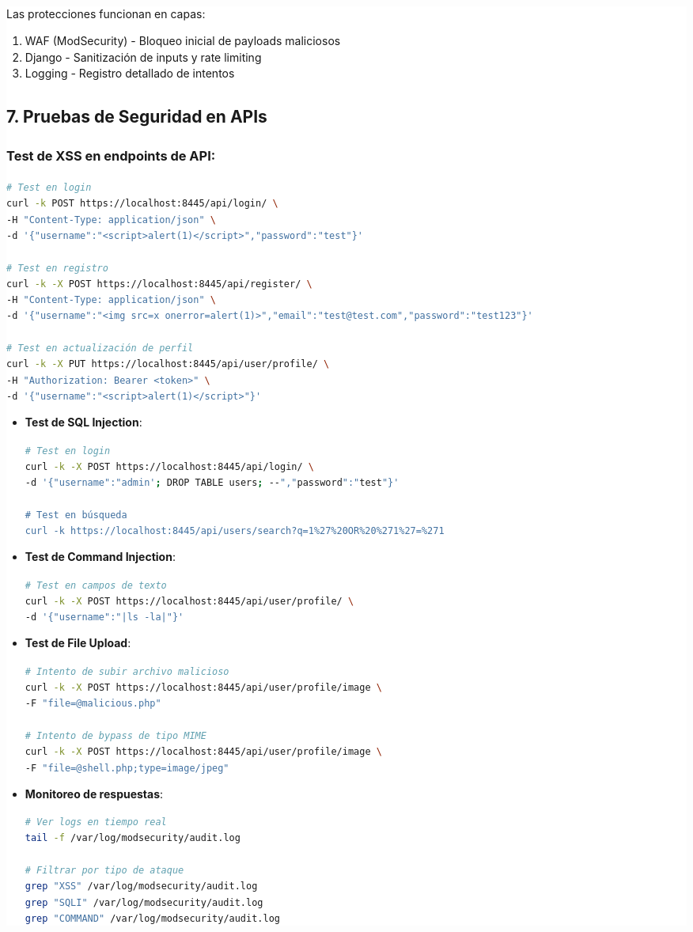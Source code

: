 Las protecciones funcionan en capas:
1. WAF (ModSecurity) - Bloqueo inicial de payloads maliciosos
2. Django - Sanitización de inputs y rate limiting
3. Logging - Registro detallado de intentos

## 7. Pruebas de Seguridad en APIs

### Test de XSS en endpoints de API:
  ```bash
  # Test en login
  curl -k POST https://localhost:8445/api/login/ \
  -H "Content-Type: application/json" \
  -d '{"username":"<script>alert(1)</script>","password":"test"}'

  # Test en registro
  curl -k -X POST https://localhost:8445/api/register/ \
  -H "Content-Type: application/json" \
  -d '{"username":"<img src=x onerror=alert(1)>","email":"test@test.com","password":"test123"}'

  # Test en actualización de perfil
  curl -k -X PUT https://localhost:8445/api/user/profile/ \
  -H "Authorization: Bearer <token>" \
  -d '{"username":"<script>alert(1)</script>"}'
  ```

- **Test de SQL Injection**:
  ```bash
  # Test en login
  curl -k -X POST https://localhost:8445/api/login/ \
  -d '{"username":"admin'; DROP TABLE users; --","password":"test"}'

  # Test en búsqueda
  curl -k https://localhost:8445/api/users/search?q=1%27%20OR%20%271%27=%271
  ```

- **Test de Command Injection**:
  ```bash
  # Test en campos de texto
  curl -k -X POST https://localhost:8445/api/user/profile/ \
  -d '{"username":"|ls -la|"}'
  ```

- **Test de File Upload**:
  ```bash
  # Intento de subir archivo malicioso
  curl -k -X POST https://localhost:8445/api/user/profile/image \
  -F "file=@malicious.php"

  # Intento de bypass de tipo MIME
  curl -k -X POST https://localhost:8445/api/user/profile/image \
  -F "file=@shell.php;type=image/jpeg"
  ```

- **Monitoreo de respuestas**:
  ```bash
  # Ver logs en tiempo real
  tail -f /var/log/modsecurity/audit.log

  # Filtrar por tipo de ataque
  grep "XSS" /var/log/modsecurity/audit.log
  grep "SQLI" /var/log/modsecurity/audit.log
  grep "COMMAND" /var/log/modsecurity/audit.log
  ```
